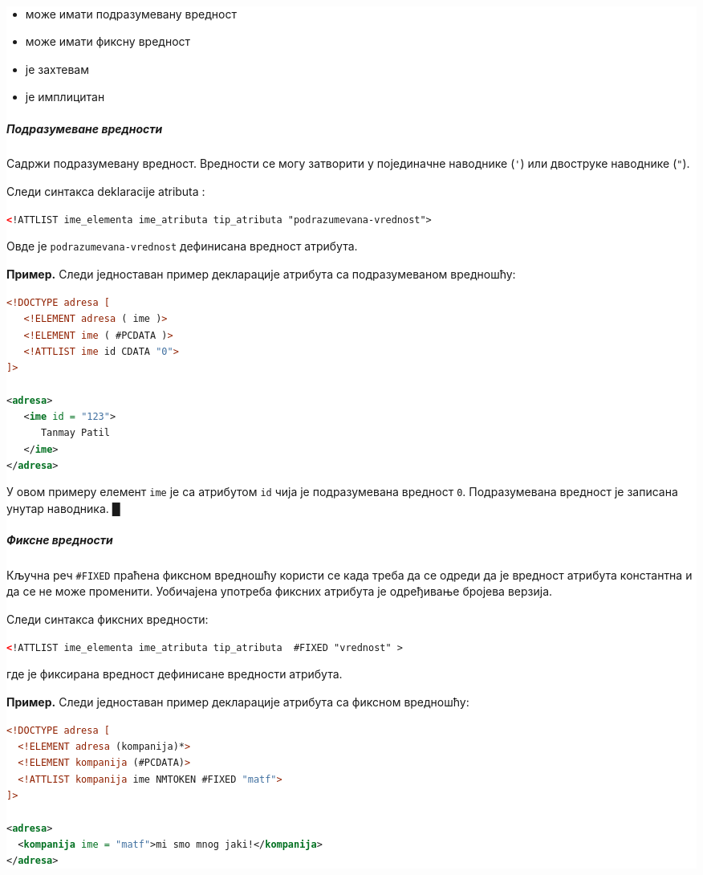 - може имати подразумевану вредност

- може имати фиксну вредност

- је захтевам

- jе имплицитан

##### Подразумеване вредности

Садржи подразумевану вредност. Вредности се могу затворити у појединачне наводнике (`'`) или двоструке наводнике (`"`).

Следи синтакса deklaracije atributa :

```xml
<!ATTLIST ime_elementa ime_atributa tip_atributa "podrazumevana-vrednost">
```

Овде је `podrazumevana-vrednost` дефинисана вредност атрибута.

**Пример.** Следи једноставан пример декларације атрибута са подразумеваном вредношћу:

```xml
<!DOCTYPE adresa [
   <!ELEMENT adresa ( ime )>
   <!ELEMENT ime ( #PCDATA )>
   <!ATTLIST ime id CDATA "0">
]>

<adresa>
   <ime id = "123">
      Tanmay Patil
   </ime>
</adresa>
```

У овом примеру елемент `ime` је са атрибутом `id` чија је подразумевана вредност `0`. Подразумевана вредност је записана унутар наводника. &#9608;

##### Фиксне вредности

Кључна реч `#FIXED` праћена фиксном вредношћу користи се када треба да се одреди да је вредност атрибута константна и да се не може променити. Уобичајена употреба фиксних атрибута је одређивање бројева верзија.

Следи синтакса фиксних вредности:

```xml
<!ATTLIST ime_elementa ime_atributa tip_atributa  #FIXED "vrednost" >
```

где је фиксирана вредност дефинисане вредности атрибута.

**Пример.** Следи једноставан пример декларације атрибута са фиксном вредношћу:

```xml
<!DOCTYPE adresa [
  <!ELEMENT adresa (kompanija)*>
  <!ELEMENT kompanija (#PCDATA)>
  <!ATTLIST kompanija ime NMTOKEN #FIXED "matf">
]>

<adresa>
  <kompanija ime = "matf">mi smo mnog jaki!</kompanija>
</adresa>
```
